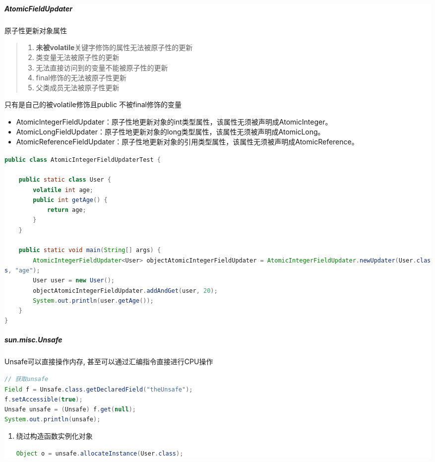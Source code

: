 ##### AtomicFieldUpdater

原子性更新对象属性

> 1.  **未被volatile**关键字修饰的属性无法被原子性的更新
> 2. 类变量无法被原子性的更新
> 3. 无法直接访问到的变量不能被原子性的更新
> 4.  final修饰的无法被原子性更新
> 5.  父类成员无法被原子性更新

只有是自己的被volatile修饰且public 不被final修饰的变量



-  AtomicIntegerFieldUpdater：原子性地更新对象的int类型属性，该属性无须被声明成AtomicInteger。
- AtomicLongFieldUpdater：原子性地更新对象的long类型属性，该属性无须被声明成AtomicLong。
- AtomicReferenceFieldUpdater：原子性地更新对象的引用类型属性，该属性无须被声明成AtomicReference<T>。

```java
public class AtomicIntegerFieldUpdaterTest {

	public static class User {
		volatile int age;
		public int getAge() {
			return age;
		}
	}

	public static void main(String[] args) {
		AtomicIntegerFieldUpdater<User> objectAtomicIntegerFieldUpdater = AtomicIntegerFieldUpdater.newUpdater(User.class, "age");
		User user = new User();
		objectAtomicIntegerFieldUpdater.addAndGet(user, 20);
		System.out.println(user.getAge());
	}
}
```



##### sun.misc.Unsafe

Unsafe可以直接操作内存, 甚至可以通过汇编指令直接进行CPU操作

```java
// 获取unsafe
Field f = Unsafe.class.getDeclaredField("theUnsafe");
f.setAccessible(true);
Unsafe unsafe = (Unsafe) f.get(null);
System.out.println(unsafe);
```

1. 绕过构造函数实例化对象

   ```java
   Object o = unsafe.allocateInstance(User.class);
   ```
